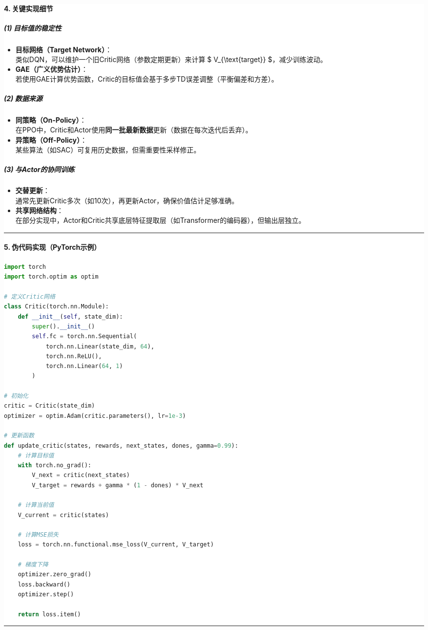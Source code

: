 #### **4. 关键实现细节**
##### **(1) 目标值的稳定性**
- **目标网络（Target Network）**：  
  类似DQN，可以维护一个旧Critic网络（参数定期更新）来计算 $ V_{\text{target}} $，减少训练波动。
- **GAE（广义优势估计）**：  
  若使用GAE计算优势函数，Critic的目标值会基于多步TD误差调整（平衡偏差和方差）。

##### **(2) 数据来源**
- **同策略（On-Policy）**：  
  在PPO中，Critic和Actor使用**同一批最新数据**更新（数据在每次迭代后丢弃）。
- **异策略（Off-Policy）**：  
  某些算法（如SAC）可复用历史数据，但需重要性采样修正。

##### **(3) 与Actor的协同训练**
- **交替更新**：  
  通常先更新Critic多次（如10次），再更新Actor，确保价值估计足够准确。
- **共享网络结构**：  
  在部分实现中，Actor和Critic共享底层特征提取层（如Transformer的编码器），但输出层独立。

---

#### **5. 伪代码实现（PyTorch示例）**
```python
import torch
import torch.optim as optim

# 定义Critic网络
class Critic(torch.nn.Module):
    def __init__(self, state_dim):
        super().__init__()
        self.fc = torch.nn.Sequential(
            torch.nn.Linear(state_dim, 64),
            torch.nn.ReLU(),
            torch.nn.Linear(64, 1)
        )

# 初始化
critic = Critic(state_dim)
optimizer = optim.Adam(critic.parameters(), lr=1e-3)

# 更新函数
def update_critic(states, rewards, next_states, dones, gamma=0.99):
    # 计算目标值
    with torch.no_grad():
        V_next = critic(next_states)
        V_target = rewards + gamma * (1 - dones) * V_next

    # 计算当前值
    V_current = critic(states)

    # 计算MSE损失
    loss = torch.nn.functional.mse_loss(V_current, V_target)

    # 梯度下降
    optimizer.zero_grad()
    loss.backward()
    optimizer.step()

    return loss.item()
```

---